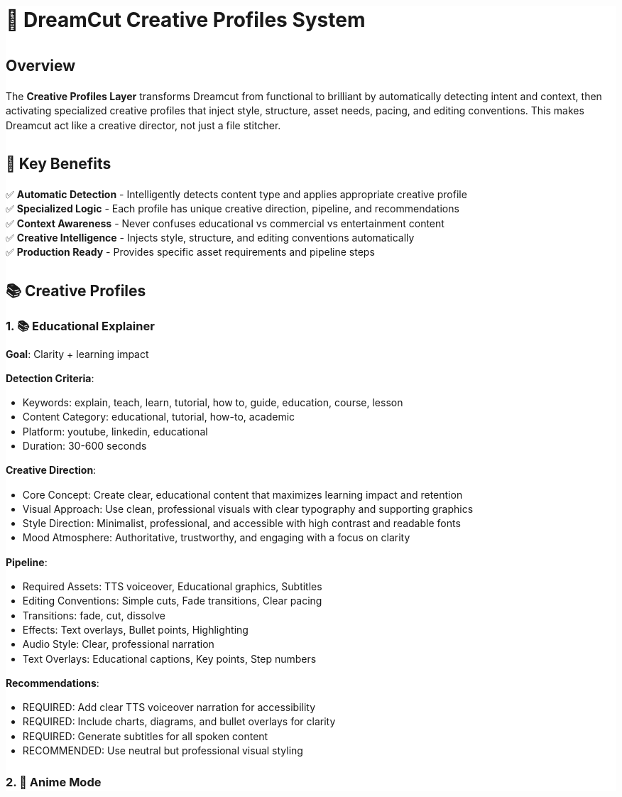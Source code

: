 # 🎨 DreamCut Creative Profiles System

## Overview

The **Creative Profiles Layer** transforms Dreamcut from functional to brilliant by automatically detecting intent and context, then activating specialized creative profiles that inject style, structure, asset needs, pacing, and editing conventions. This makes Dreamcut act like a creative director, not just a file stitcher.

## 🚀 Key Benefits

✅ **Automatic Detection** - Intelligently detects content type and applies appropriate creative profile  
✅ **Specialized Logic** - Each profile has unique creative direction, pipeline, and recommendations  
✅ **Context Awareness** - Never confuses educational vs commercial vs entertainment content  
✅ **Creative Intelligence** - Injects style, structure, and editing conventions automatically  
✅ **Production Ready** - Provides specific asset requirements and pipeline steps  

## 📚 Creative Profiles

### 1. 📚 Educational Explainer

**Goal**: Clarity + learning impact

**Detection Criteria**:
- Keywords: explain, teach, learn, tutorial, how to, guide, education, course, lesson
- Content Category: educational, tutorial, how-to, academic
- Platform: youtube, linkedin, educational
- Duration: 30-600 seconds

**Creative Direction**:
- Core Concept: Create clear, educational content that maximizes learning impact and retention
- Visual Approach: Use clean, professional visuals with clear typography and supporting graphics
- Style Direction: Minimalist, professional, and accessible with high contrast and readable fonts
- Mood Atmosphere: Authoritative, trustworthy, and engaging with a focus on clarity

**Pipeline**:
- Required Assets: TTS voiceover, Educational graphics, Subtitles
- Editing Conventions: Simple cuts, Fade transitions, Clear pacing
- Transitions: fade, cut, dissolve
- Effects: Text overlays, Bullet points, Highlighting
- Audio Style: Clear, professional narration
- Text Overlays: Educational captions, Key points, Step numbers

**Recommendations**:
- REQUIRED: Add clear TTS voiceover narration for accessibility
- REQUIRED: Include charts, diagrams, and bullet overlays for clarity
- REQUIRED: Generate subtitles for all spoken content
- RECOMMENDED: Use neutral but professional visual styling

### 2. 🎌 Anime Mode
